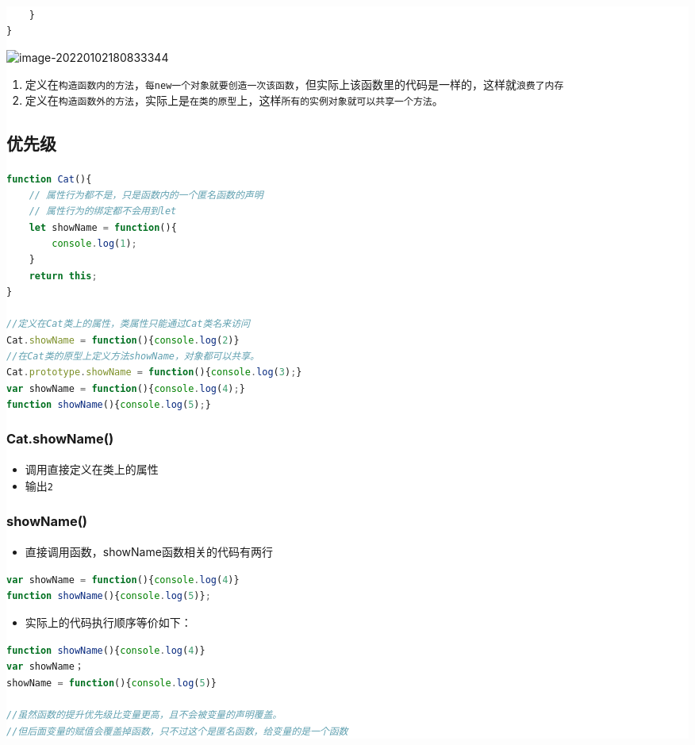 ``` javascript
    }
}
```

![image-20220102180833344](C:\Users\zayn\AppData\Roaming\Typora\typora-user-images\image-20220102180833344.png)

1. 定义在`构造函数内的方法`，`每new一个对象就要创造一次该函数`，但实际上该函数里的代码是一样的，这样就`浪费了内存`
2. 定义在`构造函数外的方法`，实际上是`在类的原型`上，这样`所有的实例对象就可以共享一个方法`。

## 优先级

``` javascript
function Cat(){
    // 属性行为都不是，只是函数内的一个匿名函数的声明
    // 属性行为的绑定都不会用到let
    let showName = function(){
        console.log(1);
    }
    return this;
}

//定义在Cat类上的属性，类属性只能通过Cat类名来访问
Cat.showName = function(){console.log(2)}
//在Cat类的原型上定义方法showName，对象都可以共享。
Cat.prototype.showName = function(){console.log(3);}
var showName = function(){console.log(4);}
function showName(){console.log(5);}
```

### Cat.showName()

- 调用直接定义在类上的属性
- 输出`2`

### showName()

- 直接调用函数，showName函数相关的代码有两行

``` javascript
var showName = function(){console.log(4)}
function showName(){console.log(5)};
```

- 实际上的代码执行顺序等价如下：

``` javascript
function showName(){console.log(4)}
var showName；
showName = function(){console.log(5)}

//虽然函数的提升优先级比变量更高，且不会被变量的声明覆盖。
//但后面变量的赋值会覆盖掉函数，只不过这个是匿名函数，给变量的是一个函数
```
